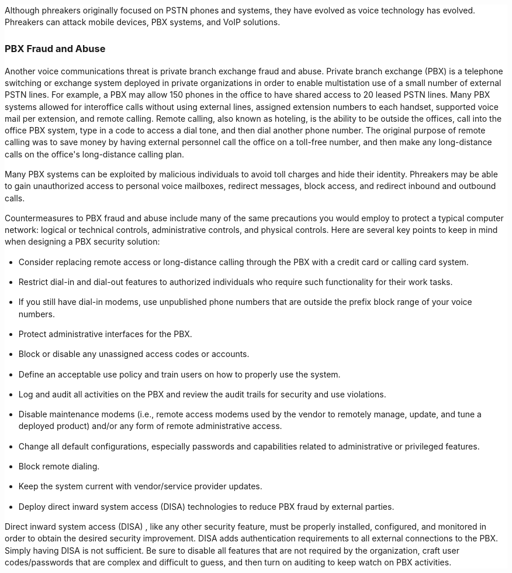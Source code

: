 Although phreakers originally focused on PSTN phones and systems, they have evolved as voice technology has evolved. Phreakers can attack mobile devices, PBX systems, and VoIP solutions.

### PBX Fraud and Abuse

Another voice communications threat is private branch exchange fraud and abuse. Private branch exchange (PBX) is a telephone switching or exchange system deployed in private organizations in order to enable multistation use of a small number of external PSTN lines. For example, a PBX may allow 150 phones in the office to have shared access to 20 leased PSTN lines. Many PBX systems allowed for interoffice calls without using external lines, assigned extension numbers to each handset, supported voice mail per extension, and remote calling. Remote calling, also known as hoteling, is the ability to be outside the offices, call into the office PBX system, type in a code to access a dial tone, and then dial another phone number. The original purpose of remote calling was to save money by having external personnel call the office on a toll-free number, and then make any long-distance calls on the office's long-distance calling plan.

Many PBX systems can be exploited by malicious individuals to avoid toll charges and hide their identity. Phreakers may be able to gain unauthorized access to personal voice mailboxes, redirect messages, block access, and redirect inbound and outbound calls.

Countermeasures to PBX fraud and abuse include many of the same precautions you would employ to protect a typical computer network: logical or technical controls, administrative controls, and physical controls. Here are several key points to keep in mind when designing a PBX security solution:

- Consider replacing remote access or long-distance calling through the PBX with a credit card or calling card system.

- Restrict dial-in and dial-out features to authorized individuals who require such functionality for their work tasks.

- If you still have dial-in modems, use unpublished phone numbers that are outside the prefix block range of your voice numbers.

- Protect administrative interfaces for the PBX.

- Block or disable any unassigned access codes or accounts.

- Define an acceptable use policy and train users on how to properly use the system.

- Log and audit all activities on the PBX and review the audit trails for security and use violations.

- Disable maintenance modems (i.e., remote access modems used by the vendor to remotely manage, update, and tune a deployed product) and/or any form of remote administrative access.

- Change all default configurations, especially passwords and capabilities related to administrative or privileged features.

- Block remote dialing.

- Keep the system current with vendor/service provider updates.

- Deploy direct inward system access (DISA) technologies to reduce PBX fraud by external parties.

Direct inward system access (DISA) , like any other security feature, must be properly installed, configured, and monitored in order to obtain the desired security improvement. DISA adds authentication requirements to all external connections to the PBX. Simply having DISA is not sufficient. Be sure to disable all features that are not required by the organization, craft user codes/passwords that are complex and difficult to guess, and then turn on auditing to keep watch on PBX activities.
